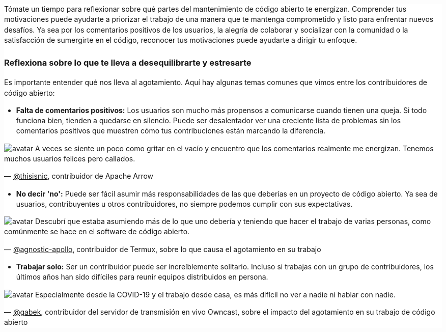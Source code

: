 Tómate un tiempo para reflexionar sobre qué partes del mantenimiento de código abierto te energizan. Comprender tus motivaciones puede ayudarte a priorizar el trabajo de una manera que te mantenga comprometido y listo para enfrentar nuevos desafíos. Ya sea por los comentarios positivos de los usuarios, la alegría de colaborar y socializar con la comunidad o la satisfacción de sumergirte en el código, reconocer tus motivaciones puede ayudarte a dirigir tu enfoque.

### Reflexiona sobre lo que te lleva a desequilibrarte y estresarte

Es importante entender qué nos lleva al agotamiento. Aquí hay algunas temas comunes que vimos entre los contribuidores de código abierto:

* **Falta de comentarios positivos:** Los usuarios son mucho más propensos a comunicarse cuando tienen una queja. Si todo funciona bien, tienden a quedarse en silencio. Puede ser desalentador ver una creciente lista de problemas sin los comentarios positivos que muestren cómo tus contribuciones están marcando la diferencia.

<aside markdown="1" class="pquote">
  <img src="https://avatars.githubusercontent.com/thisisnic?s=180" class="pquote-avatar" alt="avatar">
  A veces se siente un poco como gritar en el vacío y encuentro que los comentarios realmente me energizan. Tenemos muchos usuarios felices pero callados.
  <p markdown="1" class="pquote-credit">
— <a href="https://github.com/thisisnic">@thisisnic</a>, contribuidor de Apache Arrow
  </p>
</aside>

* **No decir 'no':** Puede ser fácil asumir más responsabilidades de las que deberías en un proyecto de código abierto. Ya sea de usuarios, contribuyentes u otros contribuidores, no siempre podemos cumplir con sus expectativas.

<aside markdown="1" class="pquote">
  <img src="https://avatars.githubusercontent.com/agnostic-apollo?s=180" class="pquote-avatar" alt="avatar">
  Descubrí que estaba asumiendo más de lo que uno debería y teniendo que hacer el trabajo de varias personas, como comúnmente se hace en el software de código abierto.
  <p markdown="1" class="pquote-credit">
— <a href="https://github.com/agnostic-apollo">@agnostic-apollo</a>, contribuidor de Termux, sobre lo que causa el agotamiento en su trabajo
  </p>
</aside>

* **Trabajar solo:** Ser un contribuidor puede ser increíblemente solitario. Incluso si trabajas con un grupo de contribuidores, los últimos años han sido difíciles para reunir equipos distribuidos en persona.

<aside markdown="1" class="pquote">
  <img src="https://avatars.githubusercontent.com/gabek?s=180" class="pquote-avatar" alt="avatar">
  Especialmente desde la COVID-19 y el trabajo desde casa, es más difícil no ver a nadie ni hablar con nadie.
  <p markdown="1" class="pquote-credit">
— <a href="https://github.com/gabek">@gabek</a>, contribuidor del servidor de transmisión en vivo Owncast, sobre el impacto del agotamiento en su trabajo de código abierto
  </p>
</aside>
